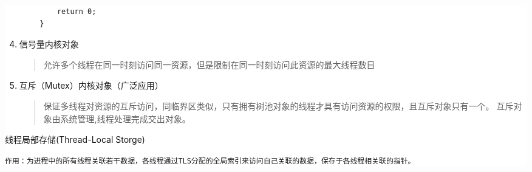                 return 0;
            }
4. 信号量内核对象
    > 允许多个线程在同一时刻访问同一资源，但是限制在同一时刻访问此资源的最大线程数目
5. 互斥（Mutex）内核对象（广泛应用）
    > 保证多线程对资源的互斥访问，同临界区类似，只有拥有树池对象的线程才具有访问资源的权限，且互斥对象只有一个。
    > 互斥对象由系统管理,线程处理完成交出对象。

线程局部存储(Thread-Local Storge)

    作用：为进程中的所有线程关联若干数据，各线程通过TLS分配的全局索引来访问自己关联的数据，保存于各线程相关联的指针。
  
